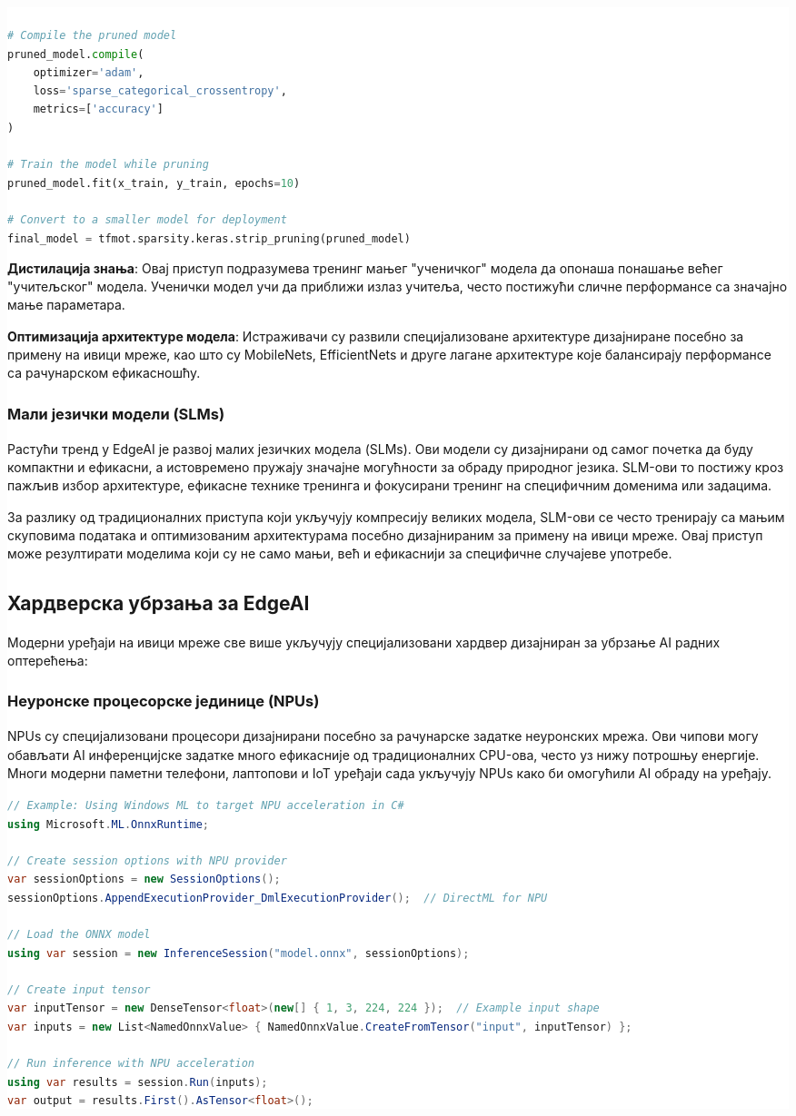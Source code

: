 ```python

# Compile the pruned model
pruned_model.compile(
    optimizer='adam',
    loss='sparse_categorical_crossentropy',
    metrics=['accuracy']
)

# Train the model while pruning
pruned_model.fit(x_train, y_train, epochs=10)

# Convert to a smaller model for deployment
final_model = tfmot.sparsity.keras.strip_pruning(pruned_model)
```

**Дистилација знања**: Овај приступ подразумева тренинг мањег "ученичког" модела да опонаша понашање већег "учитељског" модела. Ученички модел учи да приближи излаз учитеља, често постижући сличне перформансе са значајно мање параметара.

**Оптимизација архитектуре модела**: Истраживачи су развили специјализоване архитектуре дизајниране посебно за примену на ивици мреже, као што су MobileNets, EfficientNets и друге лагане архитектуре које балансирају перформансе са рачунарском ефикасношћу.

### Мали језички модели (SLMs)

Растући тренд у EdgeAI је развој малих језичких модела (SLMs). Ови модели су дизајнирани од самог почетка да буду компактни и ефикасни, а истовремено пружају значајне могућности за обраду природног језика. SLM-ови то постижу кроз пажљив избор архитектуре, ефикасне технике тренинга и фокусирани тренинг на специфичним доменима или задацима.

За разлику од традиционалних приступа који укључују компресију великих модела, SLM-ови се често тренирају са мањим скуповима података и оптимизованим архитектурама посебно дизајнираним за примену на ивици мреже. Овај приступ може резултирати моделима који су не само мањи, већ и ефикаснији за специфичне случајеве употребе.

## Хардверска убрзања за EdgeAI

Модерни уређаји на ивици мреже све више укључују специјализовани хардвер дизајниран за убрзање AI радних оптерећења:

### Неуронске процесорске јединице (NPUs)

NPUs су специјализовани процесори дизајнирани посебно за рачунарске задатке неуронских мрежа. Ови чипови могу обављати AI инференцијске задатке много ефикасније од традиционалних CPU-ова, често уз нижу потрошњу енергије. Многи модерни паметни телефони, лаптопови и IoT уређаји сада укључују NPUs како би омогућили AI обраду на уређају.

```csharp
// Example: Using Windows ML to target NPU acceleration in C#
using Microsoft.ML.OnnxRuntime;

// Create session options with NPU provider
var sessionOptions = new SessionOptions();
sessionOptions.AppendExecutionProvider_DmlExecutionProvider();  // DirectML for NPU

// Load the ONNX model
using var session = new InferenceSession("model.onnx", sessionOptions);

// Create input tensor
var inputTensor = new DenseTensor<float>(new[] { 1, 3, 224, 224 });  // Example input shape
var inputs = new List<NamedOnnxValue> { NamedOnnxValue.CreateFromTensor("input", inputTensor) };

// Run inference with NPU acceleration
using var results = session.Run(inputs);
var output = results.First().AsTensor<float>();
```